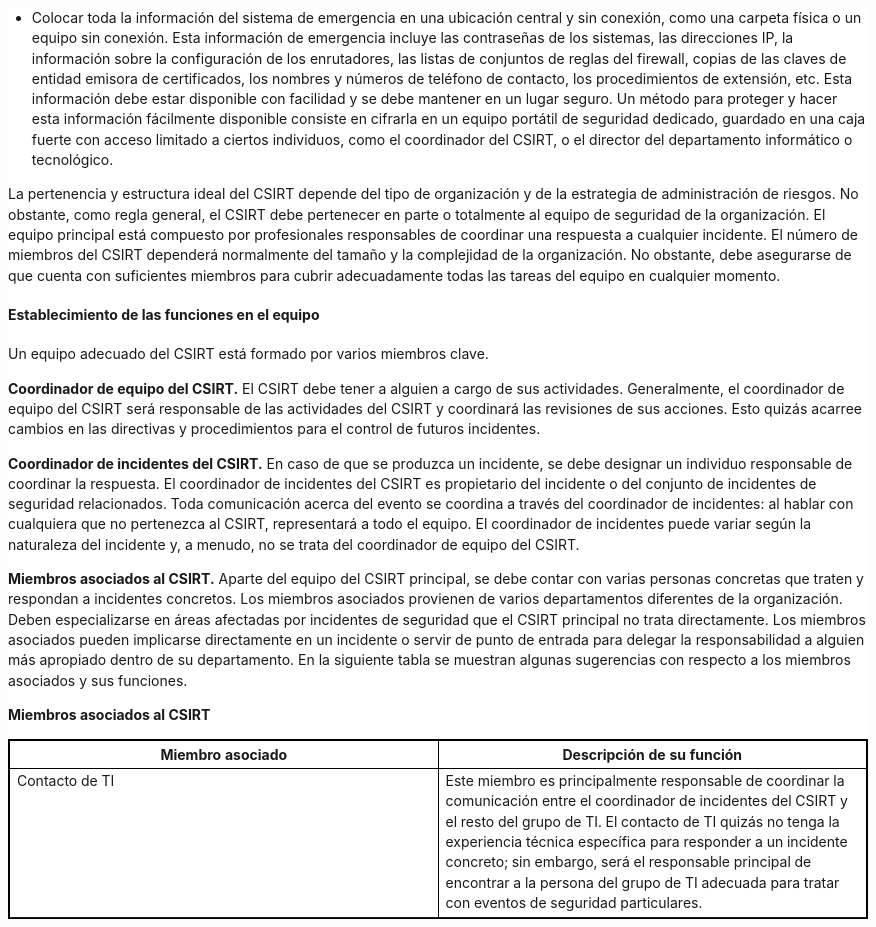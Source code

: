 -   Colocar toda la información del sistema de emergencia en una ubicación central y sin conexión, como una carpeta física o un equipo sin conexión. Esta información de emergencia incluye las contraseñas de los sistemas, las direcciones IP, la información sobre la configuración de los enrutadores, las listas de conjuntos de reglas del firewall, copias de las claves de entidad emisora de certificados, los nombres y números de teléfono de contacto, los procedimientos de extensión, etc. Esta información debe estar disponible con facilidad y se debe mantener en un lugar seguro. Un método para proteger y hacer esta información fácilmente disponible consiste en cifrarla en un equipo portátil de seguridad dedicado, guardado en una caja fuerte con acceso limitado a ciertos individuos, como el coordinador del CSIRT, o el director del departamento informático o tecnológico.

La pertenencia y estructura ideal del CSIRT depende del tipo de organización y de la estrategia de administración de riesgos. No obstante, como regla general, el CSIRT debe pertenecer en parte o totalmente al equipo de seguridad de la organización. El equipo principal está compuesto por profesionales responsables de coordinar una respuesta a cualquier incidente. El número de miembros del CSIRT dependerá normalmente del tamaño y la complejidad de la organización. No obstante, debe asegurarse de que cuenta con suficientes miembros para cubrir adecuadamente todas las tareas del equipo en cualquier momento.

#### Establecimiento de las funciones en el equipo

Un equipo adecuado del CSIRT está formado por varios miembros clave.

**Coordinador de equipo del CSIRT.** El CSIRT debe tener a alguien a cargo de sus actividades. Generalmente, el coordinador de equipo del CSIRT será responsable de las actividades del CSIRT y coordinará las revisiones de sus acciones. Esto quizás acarree cambios en las directivas y procedimientos para el control de futuros incidentes.

**Coordinador de incidentes del CSIRT.** En caso de que se produzca un incidente, se debe designar un individuo responsable de coordinar la respuesta. El coordinador de incidentes del CSIRT es propietario del incidente o del conjunto de incidentes de seguridad relacionados. Toda comunicación acerca del evento se coordina a través del coordinador de incidentes: al hablar con cualquiera que no pertenezca al CSIRT, representará a todo el equipo. El coordinador de incidentes puede variar según la naturaleza del incidente y, a menudo, no se trata del coordinador de equipo del CSIRT.

**Miembros asociados al CSIRT.** Aparte del equipo del CSIRT principal, se debe contar con varias personas concretas que traten y respondan a incidentes concretos. Los miembros asociados provienen de varios departamentos diferentes de la organización. Deben especializarse en áreas afectadas por incidentes de seguridad que el CSIRT principal no trata directamente. Los miembros asociados pueden implicarse directamente en un incidente o servir de punto de entrada para delegar la responsabilidad a alguien más apropiado dentro de su departamento. En la siguiente tabla se muestran algunas sugerencias con respecto a los miembros asociados y sus funciones.

**Miembros asociados al CSIRT**

 
<p> </p>
<table style="border:1px solid black;">
<colgroup>
<col width="50%" />
<col width="50%" />
</colgroup>
<thead>
<tr class="header">
<th style="border:1px solid black;" >Miembro asociado</th>
<th style="border:1px solid black;" >Descripción de su función</th>
</tr>
</thead>
<tbody>
<tr class="odd">
<td style="border:1px solid black;">Contacto de TI</td>
<td style="border:1px solid black;">Este miembro es principalmente responsable de coordinar la comunicación entre el coordinador de incidentes del CSIRT y el resto del grupo de TI. El contacto de TI quizás no tenga la experiencia técnica específica para responder a un incidente concreto; sin embargo, será el responsable principal de encontrar a la persona del grupo de TI adecuada para tratar con eventos de seguridad particulares.</td>
</tr>
<tr class="even">